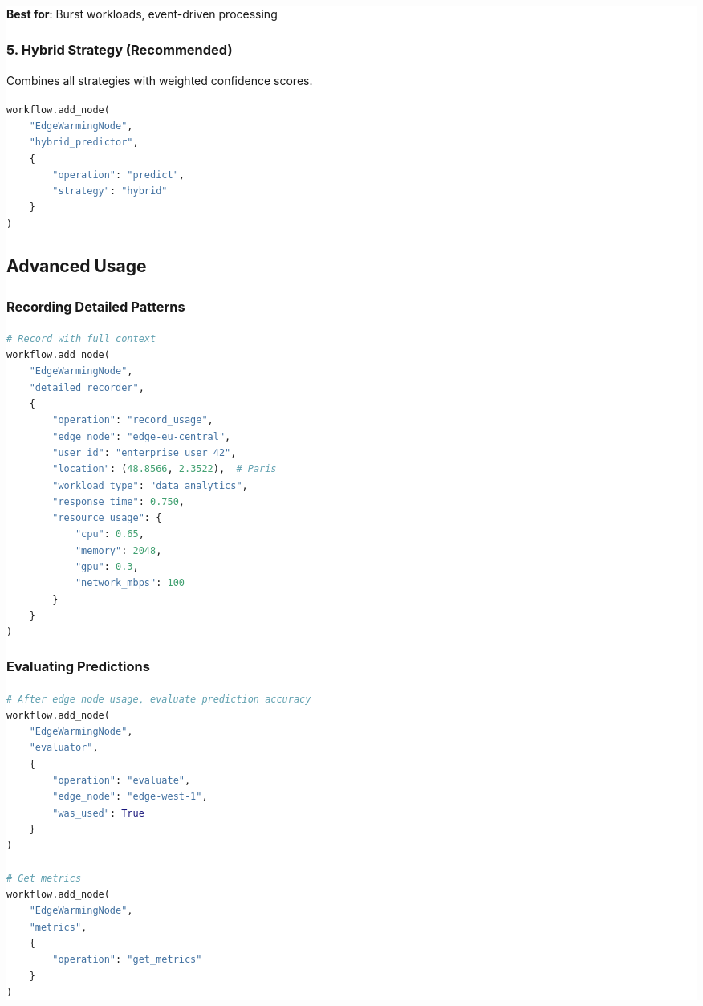 **Best for**: Burst workloads, event-driven processing

### 5. Hybrid Strategy (Recommended)
Combines all strategies with weighted confidence scores.

```python
workflow.add_node(
    "EdgeWarmingNode",
    "hybrid_predictor",
    {
        "operation": "predict",
        "strategy": "hybrid"
    }
)
```

## Advanced Usage

### Recording Detailed Patterns

```python
# Record with full context
workflow.add_node(
    "EdgeWarmingNode",
    "detailed_recorder",
    {
        "operation": "record_usage",
        "edge_node": "edge-eu-central",
        "user_id": "enterprise_user_42",
        "location": (48.8566, 2.3522),  # Paris
        "workload_type": "data_analytics",
        "response_time": 0.750,
        "resource_usage": {
            "cpu": 0.65,
            "memory": 2048,
            "gpu": 0.3,
            "network_mbps": 100
        }
    }
)
```

### Evaluating Predictions

```python
# After edge node usage, evaluate prediction accuracy
workflow.add_node(
    "EdgeWarmingNode",
    "evaluator",
    {
        "operation": "evaluate",
        "edge_node": "edge-west-1",
        "was_used": True
    }
)

# Get metrics
workflow.add_node(
    "EdgeWarmingNode",
    "metrics",
    {
        "operation": "get_metrics"
    }
)
```